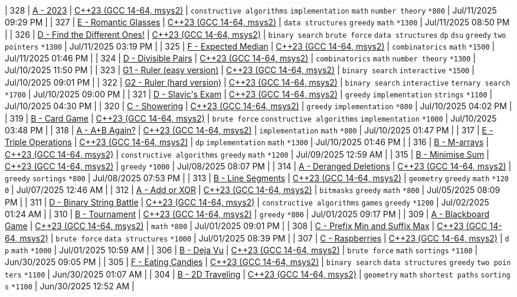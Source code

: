| 328 | [A - 2023](https://codeforces.com/contest/1916/problem/A) | [C++23 (GCC 14-64, msys2)](https://codeforces.com/contest/1916/submission/328552322) | `constructive algorithms` `implementation` `math` `number theory` `*800` | Jul/11/2025 09:29 PM |
| 327 | [E - Romantic Glasses](https://codeforces.com/contest/1915/problem/E) | [C++23 (GCC 14-64, msys2)](https://codeforces.com/contest/1915/submission/328547805) | `data structures` `greedy` `math` `*1300` | Jul/11/2025 08:50 PM |
| 326 | [D - Find the Different Ones!](https://codeforces.com/contest/1927/problem/D) | [C++23 (GCC 14-64, msys2)](https://codeforces.com/contest/1927/submission/328504979) | `binary search` `brute force` `data structures` `dp` `dsu` `greedy` `two pointers` `*1300` | Jul/11/2025 03:19 PM |
| 325 | [F - Expected Median](https://codeforces.com/contest/1999/problem/F) | [C++23 (GCC 14-64, msys2)](https://codeforces.com/contest/1999/submission/328491325) | `combinatorics` `math` `*1500` | Jul/11/2025 01:46 PM |
| 324 | [D - Divisible Pairs](https://codeforces.com/contest/1931/problem/D) | [C++23 (GCC 14-64, msys2)](https://codeforces.com/contest/1931/submission/328424078) | `combinatorics` `math` `number theory` `*1300` | Jul/10/2025 11:50 PM |
| 323 | [G1 - Ruler (easy version)](https://codeforces.com/contest/1999/problem/G1) | [C++23 (GCC 14-64, msys2)](https://codeforces.com/contest/1999/submission/328402221) | `binary search` `interactive` `*1500` | Jul/10/2025 09:01 PM |
| 322 | [G2 - Ruler (hard version)](https://codeforces.com/contest/1999/problem/G2) | [C++23 (GCC 14-64, msys2)](https://codeforces.com/contest/1999/submission/328402192) | `binary search` `interactive` `ternary search` `*1700` | Jul/10/2025 09:00 PM |
| 321 | [D - Slavic's Exam](https://codeforces.com/contest/1999/problem/D) | [C++23 (GCC 14-64, msys2)](https://codeforces.com/contest/1999/submission/328365229) | `greedy` `implementation` `strings` `*1100` | Jul/10/2025 04:30 PM |
| 320 | [C - Showering](https://codeforces.com/contest/1999/problem/C) | [C++23 (GCC 14-64, msys2)](https://codeforces.com/contest/1999/submission/328362168) | `greedy` `implementation` `*800` | Jul/10/2025 04:02 PM |
| 319 | [B - Card Game](https://codeforces.com/contest/1999/problem/B) | [C++23 (GCC 14-64, msys2)](https://codeforces.com/contest/1999/submission/328360619) | `brute force` `constructive algorithms` `implementation` `*1000` | Jul/10/2025 03:48 PM |
| 318 | [A - A+B Again?](https://codeforces.com/contest/1999/problem/A) | [C++23 (GCC 14-64, msys2)](https://codeforces.com/contest/1999/submission/328344321) | `implementation` `math` `*800` | Jul/10/2025 01:47 PM |
| 317 | [E - Triple Operations](https://codeforces.com/contest/1999/problem/E) | [C++23 (GCC 14-64, msys2)](https://codeforces.com/contest/1999/submission/328344079) | `dp` `implementation` `math` `*1300` | Jul/10/2025 01:46 PM |
| 316 | [B - M-arrays](https://codeforces.com/contest/1497/problem/B) | [C++23 (GCC 14-64, msys2)](https://codeforces.com/contest/1497/submission/328143314) | `constructive algorithms` `greedy` `math` `*1200` | Jul/09/2025 12:59 AM |
| 315 | [B - Minimise Sum](https://codeforces.com/contest/2124/problem/B) | [C++23 (GCC 14-64, msys2)](https://codeforces.com/contest/2124/submission/328106047) | `greedy` `*1000` | Jul/08/2025 08:07 PM |
| 314 | [A - Deranged Deletions](https://codeforces.com/contest/2124/problem/A) | [C++23 (GCC 14-64, msys2)](https://codeforces.com/contest/2124/submission/328104102) | `greedy` `sortings` `*800` | Jul/08/2025 07:53 PM |
| 313 | [B - Line Segments](https://codeforces.com/contest/2119/problem/B) | [C++23 (GCC 14-64, msys2)](https://codeforces.com/contest/2119/submission/327834112) | `geometry` `greedy` `math` `*1200` | Jul/07/2025 12:46 AM |
| 312 | [A - Add or XOR](https://codeforces.com/contest/2119/problem/A) | [C++23 (GCC 14-64, msys2)](https://codeforces.com/contest/2119/submission/327534973) | `bitmasks` `greedy` `math` `*800` | Jul/05/2025 08:09 PM |
| 311 | [D - Binary String Battle](https://codeforces.com/contest/2123/problem/D) | [C++23 (GCC 14-64, msys2)](https://codeforces.com/contest/2123/submission/326995952) | `constructive algorithms` `games` `greedy` `*1200` | Jul/02/2025 01:24 AM |
| 310 | [B - Tournament](https://codeforces.com/contest/2123/problem/B) | [C++23 (GCC 14-64, msys2)](https://codeforces.com/contest/2123/submission/326922897) | `greedy` `*800` | Jul/01/2025 09:17 PM |
| 309 | [A - Blackboard Game](https://codeforces.com/contest/2123/problem/A) | [C++23 (GCC 14-64, msys2)](https://codeforces.com/contest/2123/submission/326905185) | `math` `*800` | Jul/01/2025 09:01 PM |
| 308 | [C - Prefix Min and Suffix Max](https://codeforces.com/contest/2123/problem/C) | [C++23 (GCC 14-64, msys2)](https://codeforces.com/contest/2123/submission/326873487) | `brute force` `data structures` `*1000` | Jul/01/2025 08:39 PM |
| 307 | [C - Raspberries](https://codeforces.com/contest/1883/problem/C) | [C++23 (GCC 14-64, msys2)](https://codeforces.com/contest/1883/submission/326744396) | `dp` `math` `*1000` | Jul/01/2025 10:59 AM |
| 306 | [B - Deja Vu](https://codeforces.com/contest/1891/problem/B) | [C++23 (GCC 14-64, msys2)](https://codeforces.com/contest/1891/submission/326681459) | `brute force` `math` `sortings` `*1100` | Jun/30/2025 09:05 PM |
| 305 | [F - Eating Candies](https://codeforces.com/contest/1669/problem/F) | [C++23 (GCC 14-64, msys2)](https://codeforces.com/contest/1669/submission/326573292) | `binary search` `data structures` `greedy` `two pointers` `*1100` | Jun/30/2025 01:07 AM |
| 304 | [B - 2D Traveling](https://codeforces.com/contest/1869/problem/B) | [C++23 (GCC 14-64, msys2)](https://codeforces.com/contest/1869/submission/326572195) | `geometry` `math` `shortest paths` `sortings` `*1100` | Jun/30/2025 12:52 AM |